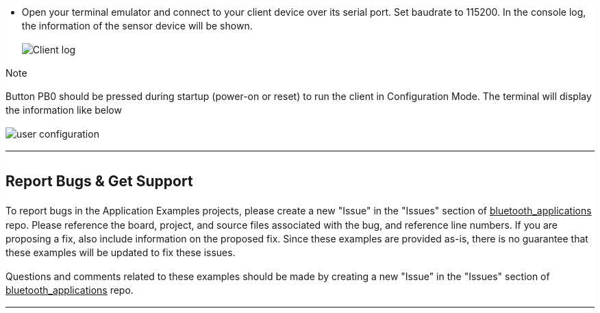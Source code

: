 - Open your terminal emulator and connect to your client device over its serial port. Set baudrate to 115200. In the console log, the information of the sensor device will be shown.

  ![Client log](image/con_log_client.png)

> [!NOTE]
>
> Button PB0 should be pressed during startup (power-on or reset) to run the client in Configuration Mode. The terminal will display the information like below
>
> ![user configuration](image/con_log_configuration.png)

---

## Report Bugs & Get Support ##

To report bugs in the Application Examples projects, please create a new "Issue" in the "Issues" section of [bluetooth_applications](https://github.com/SiliconLabsSoftware/bluetooth_applications) repo. Please reference the board, project, and source files associated with the bug, and reference line numbers. If you are proposing a fix, also include information on the proposed fix. Since these examples are provided as-is, there is no guarantee that these examples will be updated to fix these issues.

Questions and comments related to these examples should be made by creating a new "Issue" in the "Issues" section of [bluetooth_applications](https://github.com/SiliconLabsSoftware/bluetooth_applications) repo.

---
